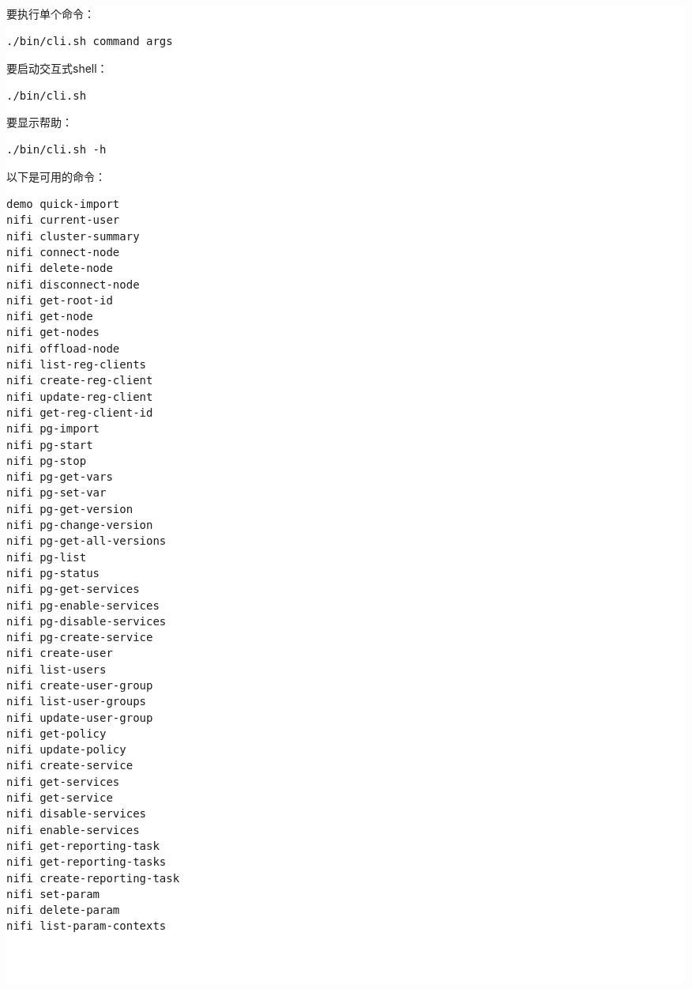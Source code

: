 要执行单个命令：

<pre>
./bin/cli.sh command args
</pre>

要启动交互式shell：

<pre>
./bin/cli.sh
</pre>

要显示帮助：

<pre>
./bin/cli.sh -h
</pre>

以下是可用的命令：

<pre>
demo quick-import
nifi current-user
nifi cluster-summary
nifi connect-node
nifi delete-node
nifi disconnect-node
nifi get-root-id
nifi get-node
nifi get-nodes
nifi offload-node
nifi list-reg-clients
nifi create-reg-client
nifi update-reg-client
nifi get-reg-client-id
nifi pg-import
nifi pg-start
nifi pg-stop
nifi pg-get-vars
nifi pg-set-var
nifi pg-get-version
nifi pg-change-version
nifi pg-get-all-versions
nifi pg-list
nifi pg-status
nifi pg-get-services
nifi pg-enable-services
nifi pg-disable-services
nifi pg-create-service
nifi create-user
nifi list-users
nifi create-user-group
nifi list-user-groups
nifi update-user-group
nifi get-policy
nifi update-policy
nifi create-service
nifi get-services
nifi get-service
nifi disable-services
nifi enable-services
nifi get-reporting-task
nifi get-reporting-tasks
nifi create-reporting-task
nifi set-param
nifi delete-param
nifi list-param-contexts